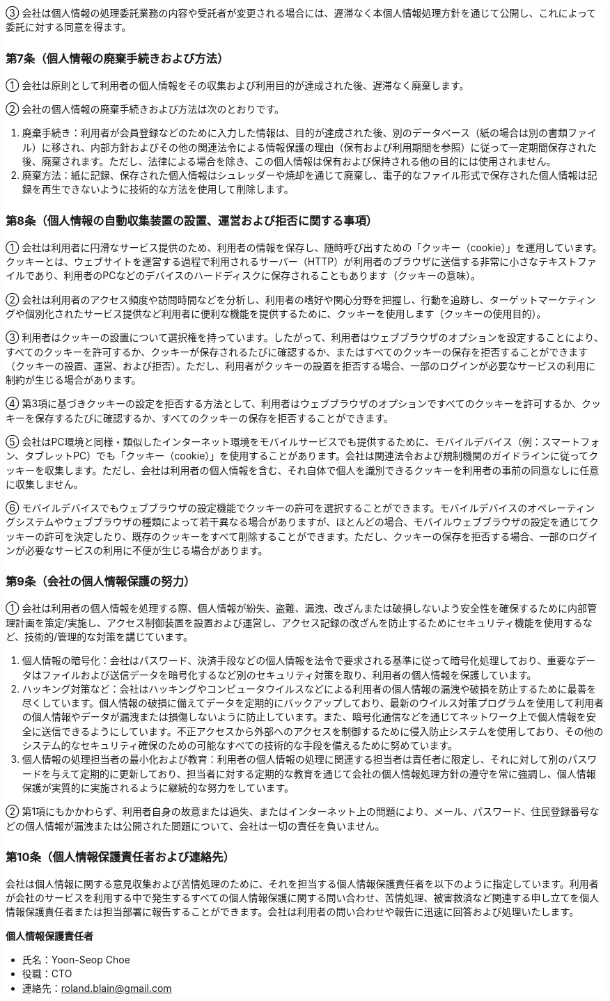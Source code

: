 ③ 会社は個人情報の処理委託業務の内容や受託者が変更される場合には、遅滞なく本個人情報処理方針を通じて公開し、これによって委託に対する同意を得ます。

### 第7条（個人情報の廃棄手続きおよび方法）

① 会社は原則として利用者の個人情報をその収集および利用目的が達成された後、遅滞なく廃棄します。

② 会社の個人情報の廃棄手続きおよび方法は次のとおりです。

1. 廃棄手続き：利用者が会員登録などのために入力した情報は、目的が達成された後、別のデータベース（紙の場合は別の書類ファイル）に移され、内部方針およびその他の関連法令による情報保護の理由（保有および利用期間を参照）に従って一定期間保存された後、廃棄されます。ただし、法律による場合を除き、この個人情報は保有および保持される他の目的には使用されません。
2. 廃棄方法：紙に記録、保存された個人情報はシュレッダーや焼却を通じて廃棄し、電子的なファイル形式で保存された個人情報は記録を再生できないように技術的な方法を使用して削除します。

### 第8条（個人情報の自動収集装置の設置、運営および拒否に関する事項）

① 会社は利用者に円滑なサービス提供のため、利用者の情報を保存し、随時呼び出すための「クッキー（cookie）」を運用しています。クッキーとは、ウェブサイトを運営する過程で利用されるサーバー（HTTP）が利用者のブラウザに送信する非常に小さなテキストファイルであり、利用者のPCなどのデバイスのハードディスクに保存されることもあります（クッキーの意味）。

② 会社は利用者のアクセス頻度や訪問時間などを分析し、利用者の嗜好や関心分野を把握し、行動を追跡し、ターゲットマーケティングや個別化されたサービス提供など利用者に便利な機能を提供するために、クッキーを使用します（クッキーの使用目的）。

③ 利用者はクッキーの設置について選択権を持っています。したがって、利用者はウェブブラウザのオプションを設定することにより、すべてのクッキーを許可するか、クッキーが保存されるたびに確認するか、またはすべてのクッキーの保存を拒否することができます（クッキーの設置、運営、および拒否）。ただし、利用者がクッキーの設置を拒否する場合、一部のログインが必要なサービスの利用に制約が生じる場合があります。

④ 第3項に基づきクッキーの設定を拒否する方法として、利用者はウェブブラウザのオプションですべてのクッキーを許可するか、クッキーを保存するたびに確認するか、すべてのクッキーの保存を拒否することができます。

⑤ 会社はPC環境と同様・類似したインターネット環境をモバイルサービスでも提供するために、モバイルデバイス（例：スマートフォン、タブレットPC）でも「クッキー（cookie）」を使用することがあります。会社は関連法令および規制機関のガイドラインに従ってクッキーを収集します。ただし、会社は利用者の個人情報を含む、それ自体で個人を識別できるクッキーを利用者の事前の同意なしに任意に収集しません。

⑥ モバイルデバイスでもウェブブラウザの設定機能でクッキーの許可を選択することができます。モバイルデバイスのオペレーティングシステムやウェブブラウザの種類によって若干異なる場合がありますが、ほとんどの場合、モバイルウェブブラウザの設定を通じてクッキーの許可を決定したり、既存のクッキーをすべて削除することができます。ただし、クッキーの保存を拒否する場合、一部のログインが必要なサービスの利用に不便が生じる場合があります。

### 第9条（会社の個人情報保護の努力）

① 会社は利用者の個人情報を処理する際、個人情報が紛失、盗難、漏洩、改ざんまたは破損しないよう安全性を確保するために内部管理計画を策定/実施し、アクセス制御装置を設置および運営し、アクセス記録の改ざんを防止するためにセキュリティ機能を使用するなど、技術的/管理的な対策を講じています。

1. 個人情報の暗号化：会社はパスワード、決済手段などの個人情報を法令で要求される基準に従って暗号化処理しており、重要なデータはファイルおよび送信データを暗号化するなど別のセキュリティ対策を取り、利用者の個人情報を保護しています。
2. ハッキング対策など：会社はハッキングやコンピュータウイルスなどによる利用者の個人情報の漏洩や破損を防止するために最善を尽くしています。個人情報の破損に備えてデータを定期的にバックアップしており、最新のウイルス対策プログラムを使用して利用者の個人情報やデータが漏洩または損傷しないように防止しています。また、暗号化通信などを通じてネットワーク上で個人情報を安全に送信できるようにしています。不正アクセスから外部へのアクセスを制御するために侵入防止システムを使用しており、その他のシステム的なセキュリティ確保のための可能なすべての技術的な手段を備えるために努めています。
3. 個人情報の処理担当者の最小化および教育：利用者の個人情報の処理に関連する担当者は責任者に限定し、それに対して別のパスワードを与えて定期的に更新しており、担当者に対する定期的な教育を通じて会社の個人情報処理方針の遵守を常に強調し、個人情報保護が実質的に実施されるように継続的な努力をしています。

② 第1項にもかかわらず、利用者自身の故意または過失、またはインターネット上の問題により、メール、パスワード、住民登録番号などの個人情報が漏洩または公開された問題について、会社は一切の責任を負いません。

### 第10条（個人情報保護責任者および連絡先）

会社は個人情報に関する意見収集および苦情処理のために、それを担当する個人情報保護責任者を以下のように指定しています。利用者が会社のサービスを利用する中で発生するすべての個人情報保護に関する問い合わせ、苦情処理、被害救済など関連する申し立てを個人情報保護責任者または担当部署に報告することができます。会社は利用者の問い合わせや報告に迅速に回答および処理いたします。

**個人情報保護責任者**

- 氏名：Yoon-Seop Choe
- 役職：CTO
- 連絡先：roland.blain@gmail.com
